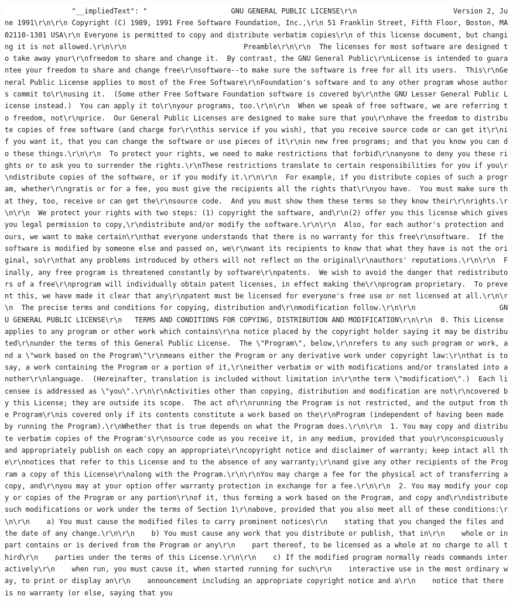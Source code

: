                     "__impliedText": "                    GNU GENERAL PUBLIC LICENSE\r\n                       Version 2, June 1991\r\n\r\n Copyright (C) 1989, 1991 Free Software Foundation, Inc.,\r\n 51 Franklin Street, Fifth Floor, Boston, MA 02110-1301 USA\r\n Everyone is permitted to copy and distribute verbatim copies\r\n of this license document, but changing it is not allowed.\r\n\r\n                            Preamble\r\n\r\n  The licenses for most software are designed to take away your\r\nfreedom to share and change it.  By contrast, the GNU General Public\r\nLicense is intended to guarantee your freedom to share and change free\r\nsoftware--to make sure the software is free for all its users.  This\r\nGeneral Public License applies to most of the Free Software\r\nFoundation's software and to any other program whose authors commit to\r\nusing it.  (Some other Free Software Foundation software is covered by\r\nthe GNU Lesser General Public License instead.)  You can apply it to\r\nyour programs, too.\r\n\r\n  When we speak of free software, we are referring to freedom, not\r\nprice.  Our General Public Licenses are designed to make sure that you\r\nhave the freedom to distribute copies of free software (and charge for\r\nthis service if you wish), that you receive source code or can get it\r\nif you want it, that you can change the software or use pieces of it\r\nin new free programs; and that you know you can do these things.\r\n\r\n  To protect your rights, we need to make restrictions that forbid\r\nanyone to deny you these rights or to ask you to surrender the rights.\r\nThese restrictions translate to certain responsibilities for you if you\r\ndistribute copies of the software, or if you modify it.\r\n\r\n  For example, if you distribute copies of such a program, whether\r\ngratis or for a fee, you must give the recipients all the rights that\r\nyou have.  You must make sure that they, too, receive or can get the\r\nsource code.  And you must show them these terms so they know their\r\nrights.\r\n\r\n  We protect your rights with two steps: (1) copyright the software, and\r\n(2) offer you this license which gives you legal permission to copy,\r\ndistribute and/or modify the software.\r\n\r\n  Also, for each author's protection and ours, we want to make certain\r\nthat everyone understands that there is no warranty for this free\r\nsoftware.  If the software is modified by someone else and passed on, we\r\nwant its recipients to know that what they have is not the original, so\r\nthat any problems introduced by others will not reflect on the original\r\nauthors' reputations.\r\n\r\n  Finally, any free program is threatened constantly by software\r\npatents.  We wish to avoid the danger that redistributors of a free\r\nprogram will individually obtain patent licenses, in effect making the\r\nprogram proprietary.  To prevent this, we have made it clear that any\r\npatent must be licensed for everyone's free use or not licensed at all.\r\n\r\n  The precise terms and conditions for copying, distribution and\r\nmodification follow.\r\n\r\n                    GNU GENERAL PUBLIC LICENSE\r\n   TERMS AND CONDITIONS FOR COPYING, DISTRIBUTION AND MODIFICATION\r\n\r\n  0. This License applies to any program or other work which contains\r\na notice placed by the copyright holder saying it may be distributed\r\nunder the terms of this General Public License.  The \"Program\", below,\r\nrefers to any such program or work, and a \"work based on the Program\"\r\nmeans either the Program or any derivative work under copyright law:\r\nthat is to say, a work containing the Program or a portion of it,\r\neither verbatim or with modifications and/or translated into another\r\nlanguage.  (Hereinafter, translation is included without limitation in\r\nthe term \"modification\".)  Each licensee is addressed as \"you\".\r\n\r\nActivities other than copying, distribution and modification are not\r\ncovered by this License; they are outside its scope.  The act of\r\nrunning the Program is not restricted, and the output from the Program\r\nis covered only if its contents constitute a work based on the\r\nProgram (independent of having been made by running the Program).\r\nWhether that is true depends on what the Program does.\r\n\r\n  1. You may copy and distribute verbatim copies of the Program's\r\nsource code as you receive it, in any medium, provided that you\r\nconspicuously and appropriately publish on each copy an appropriate\r\ncopyright notice and disclaimer of warranty; keep intact all the\r\nnotices that refer to this License and to the absence of any warranty;\r\nand give any other recipients of the Program a copy of this License\r\nalong with the Program.\r\n\r\nYou may charge a fee for the physical act of transferring a copy, and\r\nyou may at your option offer warranty protection in exchange for a fee.\r\n\r\n  2. You may modify your copy or copies of the Program or any portion\r\nof it, thus forming a work based on the Program, and copy and\r\ndistribute such modifications or work under the terms of Section 1\r\nabove, provided that you also meet all of these conditions:\r\n\r\n    a) You must cause the modified files to carry prominent notices\r\n    stating that you changed the files and the date of any change.\r\n\r\n    b) You must cause any work that you distribute or publish, that in\r\n    whole or in part contains or is derived from the Program or any\r\n    part thereof, to be licensed as a whole at no charge to all third\r\n    parties under the terms of this License.\r\n\r\n    c) If the modified program normally reads commands interactively\r\n    when run, you must cause it, when started running for such\r\n    interactive use in the most ordinary way, to print or display an\r\n    announcement including an appropriate copyright notice and a\r\n    notice that there is no warranty (or else, saying that you